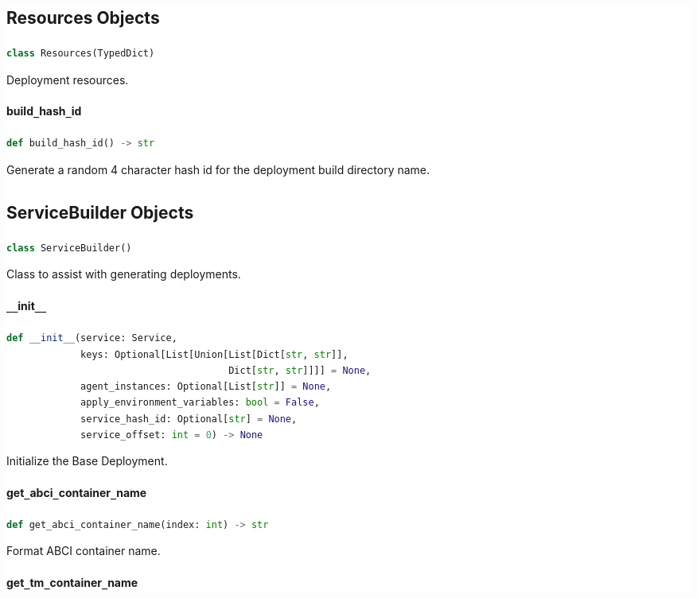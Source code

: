 <a id="autonomy.deploy.base.Resources"></a>

## Resources Objects

```python
class Resources(TypedDict)
```

Deployment resources.

<a id="autonomy.deploy.base.build_hash_id"></a>

#### build`_`hash`_`id

```python
def build_hash_id() -> str
```

Generate a random 4 character hash id for the deployment build directory name.

<a id="autonomy.deploy.base.ServiceBuilder"></a>

## ServiceBuilder Objects

```python
class ServiceBuilder()
```

Class to assist with generating deployments.

<a id="autonomy.deploy.base.ServiceBuilder.__init__"></a>

#### `__`init`__`

```python
def __init__(service: Service,
             keys: Optional[List[Union[List[Dict[str, str]],
                                       Dict[str, str]]]] = None,
             agent_instances: Optional[List[str]] = None,
             apply_environment_variables: bool = False,
             service_hash_id: Optional[str] = None,
             service_offset: int = 0) -> None
```

Initialize the Base Deployment.

<a id="autonomy.deploy.base.ServiceBuilder.get_abci_container_name"></a>

#### get`_`abci`_`container`_`name

```python
def get_abci_container_name(index: int) -> str
```

Format ABCI container name.

<a id="autonomy.deploy.base.ServiceBuilder.get_tm_container_name"></a>

#### get`_`tm`_`container`_`name
